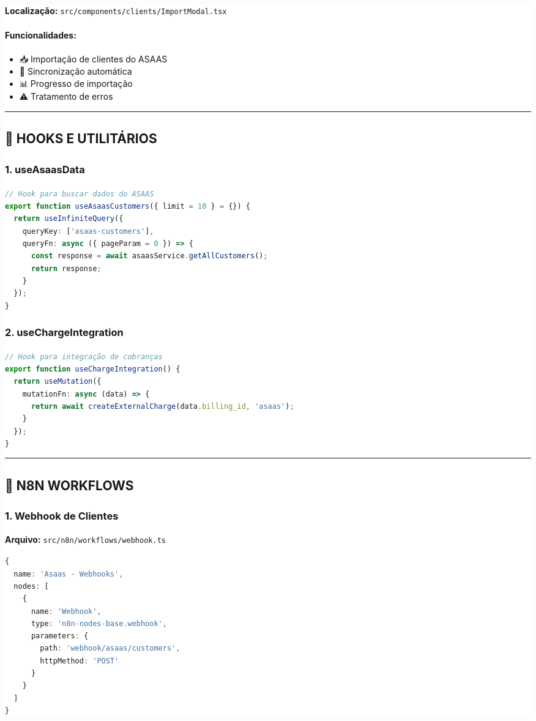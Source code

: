 **Localização:** `src/components/clients/ImportModal.tsx`

#### **Funcionalidades:**
- 📥 Importação de clientes do ASAAS
- 🔄 Sincronização automática
- 📊 Progresso de importação
- ⚠️ Tratamento de erros

---

## 🔗 **HOOKS E UTILITÁRIOS**

### **1. useAsaasData**

```typescript
// Hook para buscar dados do ASAAS
export function useAsaasCustomers({ limit = 10 } = {}) {
  return useInfiniteQuery({
    queryKey: ['asaas-customers'],
    queryFn: async ({ pageParam = 0 }) => {
      const response = await asaasService.getAllCustomers();
      return response;
    }
  });
}
```

### **2. useChargeIntegration**

```typescript
// Hook para integração de cobranças
export function useChargeIntegration() {
  return useMutation({
    mutationFn: async (data) => {
      return await createExternalCharge(data.billing_id, 'asaas');
    }
  });
}
```

---

## 🔄 **N8N WORKFLOWS**

### **1. Webhook de Clientes**

**Arquivo:** `src/n8n/workflows/webhook.ts`

```typescript
{
  name: 'Asaas - Webhooks',
  nodes: [
    {
      name: 'Webhook',
      type: 'n8n-nodes-base.webhook',
      parameters: {
        path: 'webhook/asaas/customers',
        httpMethod: 'POST'
      }
    }
  ]
}
```
